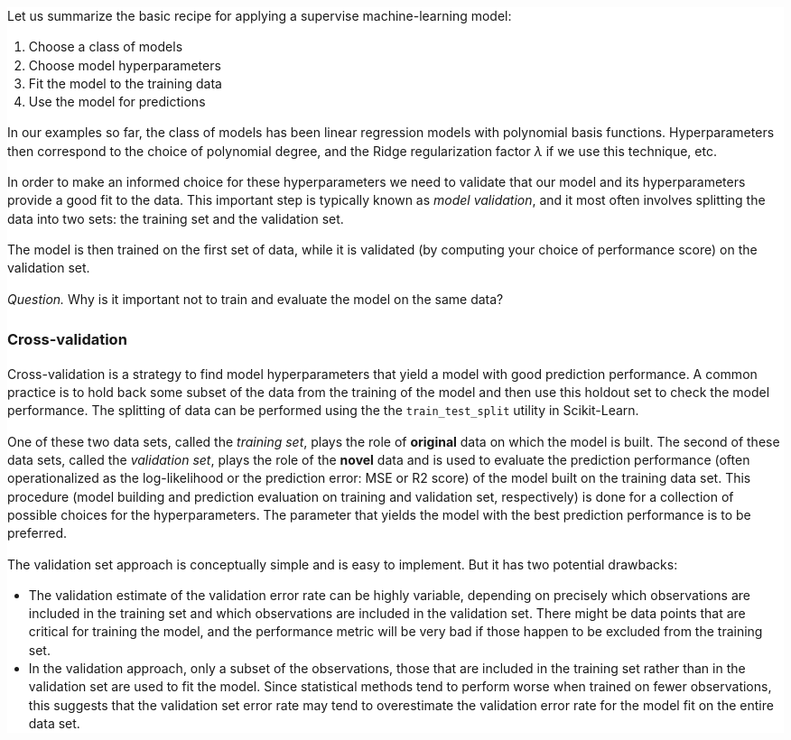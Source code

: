 Let us summarize the basic recipe for applying a supervise machine-learning model:

 1. Choose a class of models
 2. Choose model hyperparameters
 3. Fit the model to the training data
 4. Use the model for predictions

In our examples so far, the class of models has been linear regression models with polynomial basis functions. Hyperparameters then correspond to the choice of polynomial degree, and the Ridge regularization factor $\lambda$ if we use this technique, etc. 

In order to make an informed choice for these hyperparameters we need to validate that our model and its hyperparameters provide a good fit to the data. This important step is typically known as *model validation*, and it most often involves splitting the data into two sets: the training set and the validation set. 

The model is then trained on the first set of data, while it is validated (by computing your choice of performance score) on the validation set.

*Question.* 
Why is it important not to train and evaluate the model on the same data?





### Cross-validation

Cross-validation is a strategy to find model hyperparameters that yield a model with good prediction
performance. A common practice is to hold back some subset of the data from the training of the model and then use this holdout set to check the model performance. The splitting of data can be performed using the the `train_test_split` utility in Scikit-Learn.

One of these two data sets, called the 
*training set*, plays the role of **original** data on which the model is
built. The second of these data sets, called the *validation set*, plays the
role of the **novel** data and is used to evaluate the prediction
performance (often operationalized as the log-likelihood or the
prediction error: MSE or R2 score) of the model built on the training data set. This
procedure (model building and prediction evaluation on training and
validation set, respectively) is done for a collection of possible choices for the hyperparameters. The parameter that yields the model with
the best prediction performance is to be preferred. 


The validation set approach is conceptually simple and is easy to implement. But it has two potential drawbacks:

* The validation estimate of the validation error rate can be highly variable, depending on precisely which observations are included in the training set and which observations are included in the validation set. There might be data points that are critical for training the model, and the performance metric will be very bad if those happen to be excluded from the training set.
* In the validation approach, only a subset of the observations, those that are included in the training set rather than in the validation set are used to fit the model. Since statistical methods tend to perform worse when trained on fewer observations, this suggests that the validation set error rate may tend to overestimate the validation error rate for the model fit on the entire data set.
